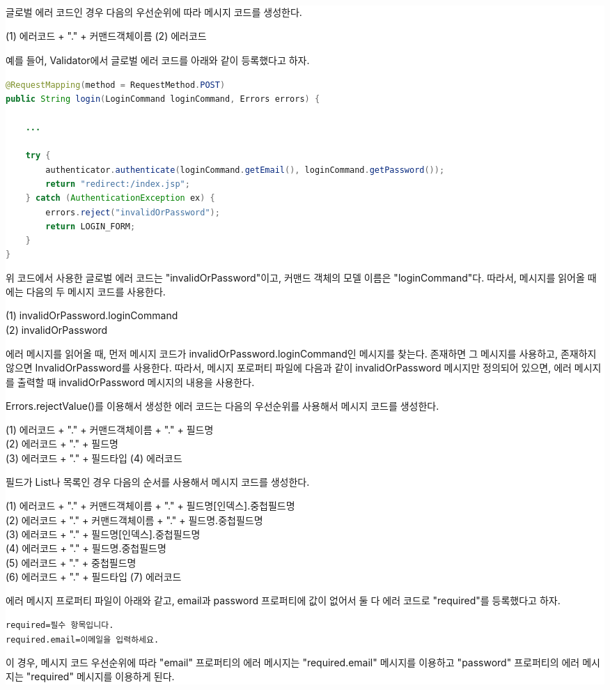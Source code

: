 글로벌 에러 코드인 경우 다음의 우선순위에 따라 메시지 코드를 생성한다.  

(1) 에러코드 + "." + 커맨드객체이름
(2) 에러코드  

예를 들어, Validator에서 글로벌 에러 코드를 아래와 같이 등록했다고 하자.  
```java
@RequestMapping(method = RequestMethod.POST)
public String login(LoginCommand loginCommand, Errors errors) {

	...

	try {
		authenticator.authenticate(loginCommand.getEmail(), loginCommand.getPassword());
		return "redirect:/index.jsp";
	} catch (AuthenticationException ex) {
		errors.reject("invalidOrPassword");
		return LOGIN_FORM;
	}
}
```

위 코드에서 사용한 글로벌 에러 코드는 "invalidOrPassword"이고, 커맨드 객체의 모델 이름은 "loginCommand"다. 따라서, 메시지를 읽어올 때에는 다음의 두 메시지 코드를 사용한다.  

(1) invalidOrPassword.loginCommand  
(2) invalidOrPassword  

에러 메시지를 읽어올 때, 먼저 메시지 코드가 invalidOrPassword.loginCommand인 메시지를 찾는다. 존재하면 그 메시지를 사용하고, 존재하지 않으면 InvalidOrPassword를 사용한다. 따라서, 메시지 포로퍼티 파일에 다음과 같이 invalidOrPassword 메시지만 정의되어 있으면, 에러 메시지를 출력할 때 invalidOrPassword 메시지의 내용을 사용한다.  

Errors.rejectValue()를 이용해서 생성한 에러 코드는 다음의 우선순위를 사용해서 메시지 코드를 생성한다.

(1) 에러코드 + "." + 커맨드객체이름 + "." + 필드명  
(2) 에러코드 + "." + 필드명  
(3) 에러코드 + "." + 필드타입
(4) 에러코드  

필드가 List나 목록인 경우 다음의 순서를 사용해서 메시지 코드를 생성한다.  

(1) 에러코드 + "." + 커맨드객체이름 + "." + 필드명[인덱스].중첩필드명  
(2) 에러코드 + "." + 커맨드객체이름 + "." + 필드명.중첩필드명  
(3) 에러코드 + "." + 필드명[인덱스].중첩필드명  
(4) 에러코드 + "." + 필드명.중첩필드명  
(5) 에러코드 + "." + 중첩필드명  
(6) 에러코드 + "." + 필드타입
(7) 에러코드  

에러 메시지 프로퍼티 파일이 아래와 같고, email과 password 프로퍼티에 값이 없어서 둘 다 에러 코드로 "required"를 등록했다고 하자.

```
required=필수 항목입니다.
required.email=이메일을 입력하세요.
```
이 경우, 메시지 코드 우선순위에 따라 "email" 프로퍼티의 에러 메시지는 "required.email" 메시지를 이용하고 "password" 프로퍼티의 에러 메시지는 "required" 메시지를 이용하게 된다.  
